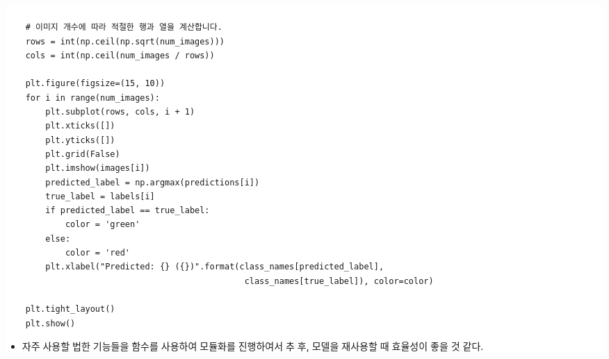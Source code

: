 ```

    # 이미지 개수에 따라 적절한 행과 열을 계산합니다.
    rows = int(np.ceil(np.sqrt(num_images)))
    cols = int(np.ceil(num_images / rows))

    plt.figure(figsize=(15, 10))
    for i in range(num_images):
        plt.subplot(rows, cols, i + 1)
        plt.xticks([])
        plt.yticks([])
        plt.grid(False)
        plt.imshow(images[i])
        predicted_label = np.argmax(predictions[i])
        true_label = labels[i]
        if predicted_label == true_label:
            color = 'green'
        else:
            color = 'red'
        plt.xlabel("Predicted: {} ({})".format(class_names[predicted_label], 
                                                class_names[true_label]), color=color)

    plt.tight_layout()
    plt.show()
```
* 자주 사용할 법한 기능들을 함수를 사용하여 모듈화를 진행하여서 추 후, 모델을 재사용할 때 효율성이 좋을 것 같다.
